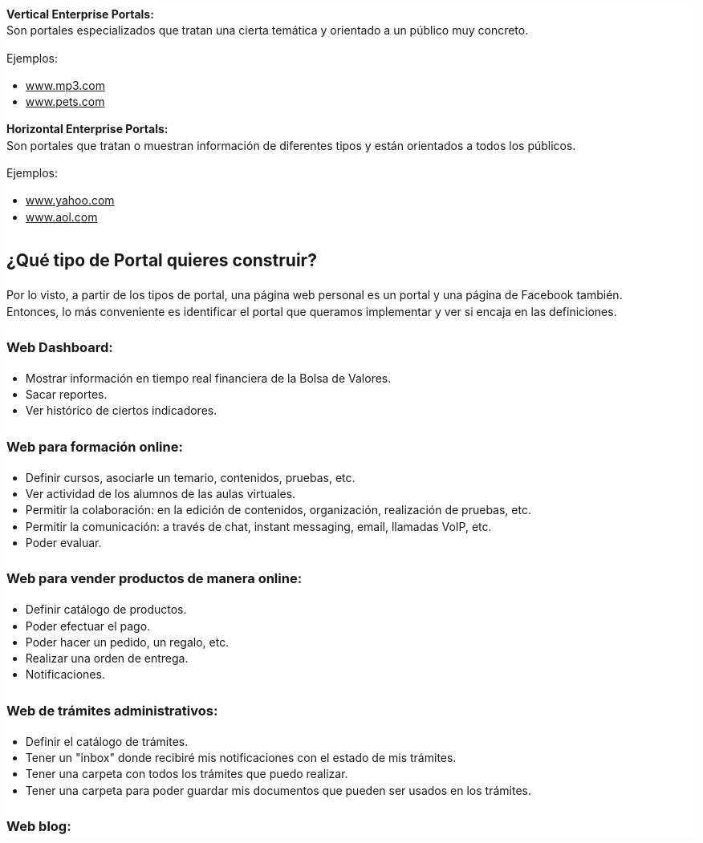 **Vertical Enterprise Portals:**  
Son portales especializados que tratan una cierta temática y orientado a un público muy concreto.  
  
Ejemplos:

  * www.mp3.com 
  * www.pets.com 

**Horizontal Enterprise Portals:**  
Son portales que tratan o muestran información de diferentes tipos y están orientados a todos los públicos.  
  
Ejemplos:

  * www.yahoo.com 
  * www.aol.com 

## ¿Qué tipo de Portal quieres construir?

Por lo visto, a partir de los tipos de portal, una página web personal es un portal y una página de Facebook también.  
Entonces, lo más conveniente es identificar el portal que queramos implementar y ver si encaja en las definiciones.  
### Web Dashboard:

  * Mostrar información en tiempo real financiera de la Bolsa de Valores. 
  * Sacar reportes. 
  * Ver histórico de ciertos indicadores. 

### Web para formación online:

  * Definir cursos, asociarle un temario, contenidos, pruebas, etc. 
  * Ver actividad de los alumnos de las aulas virtuales. 
  * Permitir la colaboración: en la edición de contenidos, organización, realización de pruebas, etc. 
  * Permitir la comunicación: a través de chat, instant messaging, email, llamadas VoIP, etc. 
  * Poder evaluar. 

### Web para vender productos de manera online:

  * Definir catálogo de productos. 
  * Poder efectuar el pago. 
  * Poder hacer un pedido, un regalo, etc. 
  * Realizar una orden de entrega. 
  * Notificaciones. 

### Web de trámites administrativos:

  * Definir el catálogo de trámites. 
  * Tener un "inbox" donde recibiré mis notificaciones con el estado de mis trámites. 
  * Tener una carpeta con todos los trámites que puedo realizar. 
  * Tener una carpeta para poder guardar mis documentos que pueden ser usados en los trámites. 

### Web blog:

